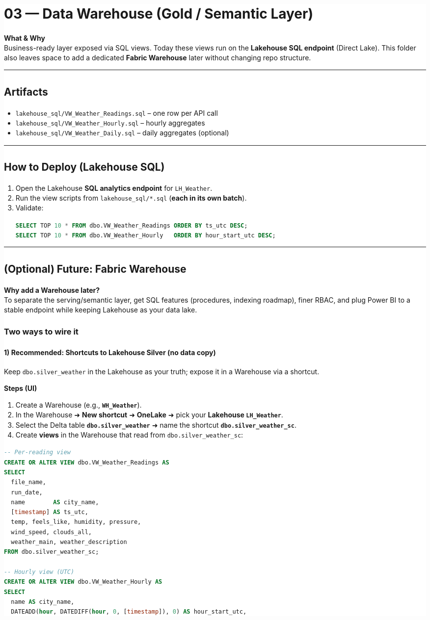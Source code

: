 # 03 — Data Warehouse (Gold / Semantic Layer)

**What & Why**  
Business-ready layer exposed via SQL views. Today these views run on the **Lakehouse SQL endpoint** (Direct Lake). This folder also leaves space to add a dedicated **Fabric Warehouse** later without changing repo structure.

---

## Artifacts
- `lakehouse_sql/VW_Weather_Readings.sql` – one row per API call
- `lakehouse_sql/VW_Weather_Hourly.sql` – hourly aggregates
- `lakehouse_sql/VW_Weather_Daily.sql` – daily aggregates (optional)

---

## How to Deploy (Lakehouse SQL)
1. Open the Lakehouse **SQL analytics endpoint** for `LH_Weather`.
2. Run the view scripts from `lakehouse_sql/*.sql` (**each in its own batch**).
3. Validate:
   ```sql
   SELECT TOP 10 * FROM dbo.VW_Weather_Readings ORDER BY ts_utc DESC;
   SELECT TOP 10 * FROM dbo.VW_Weather_Hourly   ORDER BY hour_start_utc DESC;
   ```

---

## (Optional) Future: Fabric Warehouse

**Why add a Warehouse later?**  
To separate the serving/semantic layer, get SQL features (procedures, indexing roadmap), finer RBAC, and plug Power BI to a stable endpoint while keeping Lakehouse as your data lake.

### Two ways to wire it

#### 1) Recommended: **Shortcuts** to Lakehouse Silver (no data copy)
Keep `dbo.silver_weather` in the Lakehouse as your truth; expose it in a Warehouse via a shortcut.

**Steps (UI)**
1. Create a Warehouse (e.g., **`WH_Weather`**).
2. In the Warehouse ➜ **New shortcut** ➜ **OneLake** ➜ pick your **Lakehouse `LH_Weather`**.  
3. Select the Delta table **`dbo.silver_weather`** ➜ name the shortcut **`dbo.silver_weather_sc`**.
4. Create **views** in the Warehouse that read from `dbo.silver_weather_sc`:

```sql
-- Per-reading view
CREATE OR ALTER VIEW dbo.VW_Weather_Readings AS
SELECT
  file_name,
  run_date,
  name        AS city_name,
  [timestamp] AS ts_utc,
  temp, feels_like, humidity, pressure,
  wind_speed, clouds_all,
  weather_main, weather_description
FROM dbo.silver_weather_sc;

-- Hourly view (UTC)
CREATE OR ALTER VIEW dbo.VW_Weather_Hourly AS
SELECT
  name AS city_name,
  DATEADD(hour, DATEDIFF(hour, 0, [timestamp]), 0) AS hour_start_utc,
```